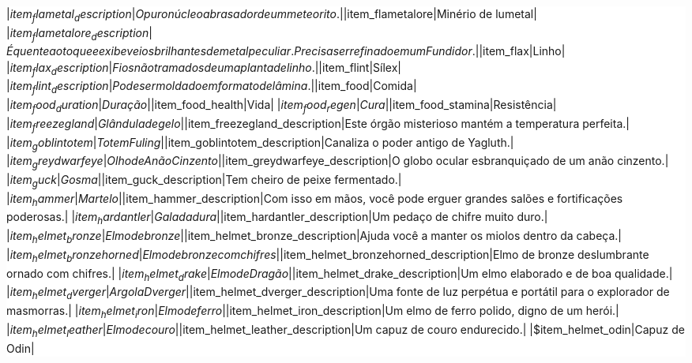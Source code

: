 |$item_flametal_description|O puro núcleo abrasador de um meteorito.|
|$item_flametalore|Minério de lumetal|
|$item_flametalore_description|É quente ao toque e exibe veios brilhantes de metal peculiar. Precisa ser refinado em um Fundidor.|
|$item_flax|Linho|
|$item_flax_description|Fios não tramados de uma planta de linho.|
|$item_flint|Sílex|
|$item_flint_description|Pode ser moldado em formato de lâmina.|
|$item_food|Comida|
|$item_food_duration|Duração|
|$item_food_health|Vida|
|$item_food_regen|Cura|
|$item_food_stamina|Resistência|
|$item_freezegland|Glândula de gelo|
|$item_freezegland_description|Este órgão misterioso mantém a temperatura perfeita.|
|$item_goblintotem|Totem Fuling|
|$item_goblintotem_description|Canaliza o poder antigo de Yagluth.|
|$item_greydwarfeye|Olho de Anão Cinzento|
|$item_greydwarfeye_description|O globo ocular esbranquiçado de um anão cinzento.|
|$item_guck|Gosma|
|$item_guck_description|Tem cheiro de peixe fermentado.|
|$item_hammer|Martelo|
|$item_hammer_description|Com isso em mãos, você pode erguer grandes salões e fortificações poderosas.|
|$item_hardantler|Galada dura|
|$item_hardantler_description|Um pedaço de chifre muito duro.|
|$item_helmet_bronze|Elmo de bronze|
|$item_helmet_bronze_description|Ajuda você a manter os miolos dentro da cabeça.|
|$item_helmet_bronzehorned|Elmo de bronze com chifres|
|$item_helmet_bronzehorned_description|Elmo de bronze deslumbrante ornado com chifres.|
|$item_helmet_drake|Elmo de Dragão|
|$item_helmet_drake_description|Um elmo elaborado e de boa qualidade.|
|$item_helmet_dverger|Argola Dverger|
|$item_helmet_dverger_description|Uma fonte de luz perpétua e portátil para o explorador de masmorras.|
|$item_helmet_iron|Elmo de ferro|
|$item_helmet_iron_description|Um elmo de ferro polido, digno de um herói.|
|$item_helmet_leather|Elmo de couro|
|$item_helmet_leather_description|Um capuz de couro endurecido.|
|$item_helmet_odin|Capuz de Odin|